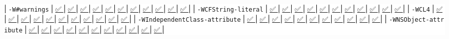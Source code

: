 | `-W#warnings` | [✅ ](https://releases.llvm.org/4.0.0/tools/clang/docs/DiagnosticsReference.html#w#warnings) | [✅ ](https://releases.llvm.org/5.0.0/tools/clang/docs/DiagnosticsReference.html#w#warnings) | [✅ ](https://releases.llvm.org/6.0.0/tools/clang/docs/DiagnosticsReference.html#w#warnings) | [✅ ](https://releases.llvm.org/7.0.0/tools/clang/docs/DiagnosticsReference.html#w#warnings) | [✅ ](https://releases.llvm.org/8.0.0/tools/clang/docs/DiagnosticsReference.html#w#warnings) | [✅ ](https://releases.llvm.org/10.0.0/tools/clang/docs/DiagnosticsReference.html#w#warnings) | [✅ ](https://releases.llvm.org/10.0.0/tools/clang/docs/DiagnosticsReference.html#w#warnings) | [✅ ](https://releases.llvm.org/11.0.0/tools/clang/docs/DiagnosticsReference.html#w#warnings) | [✅ ](https://releases.llvm.org/12.0.0/tools/clang/docs/DiagnosticsReference.html#w#warnings) | [✅ ](https://releases.llvm.org/13.0.0/tools/clang/docs/DiagnosticsReference.html#w#warnings) | [✅ ](https://releases.llvm.org/14.0.0/tools/clang/docs/DiagnosticsReference.html#w#warnings) |
| `-WCFString-literal` | [✅ ](https://releases.llvm.org/4.0.0/tools/clang/docs/DiagnosticsReference.html#wcfstring-literal) | [✅ ](https://releases.llvm.org/5.0.0/tools/clang/docs/DiagnosticsReference.html#wcfstring-literal) | [✅ ](https://releases.llvm.org/6.0.0/tools/clang/docs/DiagnosticsReference.html#wcfstring-literal) | [✅ ](https://releases.llvm.org/7.0.0/tools/clang/docs/DiagnosticsReference.html#wcfstring-literal) | [✅ ](https://releases.llvm.org/8.0.0/tools/clang/docs/DiagnosticsReference.html#wcfstring-literal) | [✅ ](https://releases.llvm.org/10.0.0/tools/clang/docs/DiagnosticsReference.html#wcfstring-literal) | [✅ ](https://releases.llvm.org/10.0.0/tools/clang/docs/DiagnosticsReference.html#wcfstring-literal) | [✅ ](https://releases.llvm.org/11.0.0/tools/clang/docs/DiagnosticsReference.html#wcfstring-literal) | [✅ ](https://releases.llvm.org/12.0.0/tools/clang/docs/DiagnosticsReference.html#wcfstring-literal) | [✅ ](https://releases.llvm.org/13.0.0/tools/clang/docs/DiagnosticsReference.html#wcfstring-literal) | [✅ ](https://releases.llvm.org/14.0.0/tools/clang/docs/DiagnosticsReference.html#wcfstring-literal) |
| `-WCL4` | [✅ ](https://releases.llvm.org/4.0.0/tools/clang/docs/DiagnosticsReference.html#wcl4) | [✅ ](https://releases.llvm.org/5.0.0/tools/clang/docs/DiagnosticsReference.html#wcl4) | [✅ ](https://releases.llvm.org/6.0.0/tools/clang/docs/DiagnosticsReference.html#wcl4) | [✅ ](https://releases.llvm.org/7.0.0/tools/clang/docs/DiagnosticsReference.html#wcl4) | [✅ ](https://releases.llvm.org/8.0.0/tools/clang/docs/DiagnosticsReference.html#wcl4) | [✅ ](https://releases.llvm.org/10.0.0/tools/clang/docs/DiagnosticsReference.html#wcl4) | [✅ ](https://releases.llvm.org/10.0.0/tools/clang/docs/DiagnosticsReference.html#wcl4) | [✅ ](https://releases.llvm.org/11.0.0/tools/clang/docs/DiagnosticsReference.html#wcl4) | [✅ ](https://releases.llvm.org/12.0.0/tools/clang/docs/DiagnosticsReference.html#wcl4) | [✅ ](https://releases.llvm.org/13.0.0/tools/clang/docs/DiagnosticsReference.html#wcl4) | [✅ ](https://releases.llvm.org/14.0.0/tools/clang/docs/DiagnosticsReference.html#wcl4) |
| `-WIndependentClass-attribute` | [✅ ](https://releases.llvm.org/4.0.0/tools/clang/docs/DiagnosticsReference.html#windependentclass-attribute) | [✅ ](https://releases.llvm.org/5.0.0/tools/clang/docs/DiagnosticsReference.html#windependentclass-attribute) | [✅ ](https://releases.llvm.org/6.0.0/tools/clang/docs/DiagnosticsReference.html#windependentclass-attribute) | [✅ ](https://releases.llvm.org/7.0.0/tools/clang/docs/DiagnosticsReference.html#windependentclass-attribute) | [✅ ](https://releases.llvm.org/8.0.0/tools/clang/docs/DiagnosticsReference.html#windependentclass-attribute) | [✅ ](https://releases.llvm.org/10.0.0/tools/clang/docs/DiagnosticsReference.html#windependentclass-attribute) | [✅ ](https://releases.llvm.org/10.0.0/tools/clang/docs/DiagnosticsReference.html#windependentclass-attribute) | [✅ ](https://releases.llvm.org/11.0.0/tools/clang/docs/DiagnosticsReference.html#windependentclass-attribute) | [✅ ](https://releases.llvm.org/12.0.0/tools/clang/docs/DiagnosticsReference.html#windependentclass-attribute) | [✅ ](https://releases.llvm.org/13.0.0/tools/clang/docs/DiagnosticsReference.html#windependentclass-attribute) | [✅ ](https://releases.llvm.org/14.0.0/tools/clang/docs/DiagnosticsReference.html#windependentclass-attribute) |
| `-WNSObject-attribute` | [✅ ](https://releases.llvm.org/4.0.0/tools/clang/docs/DiagnosticsReference.html#wnsobject-attribute) | [✅ ](https://releases.llvm.org/5.0.0/tools/clang/docs/DiagnosticsReference.html#wnsobject-attribute) | [✅ ](https://releases.llvm.org/6.0.0/tools/clang/docs/DiagnosticsReference.html#wnsobject-attribute) | [✅ ](https://releases.llvm.org/7.0.0/tools/clang/docs/DiagnosticsReference.html#wnsobject-attribute) | [✅ ](https://releases.llvm.org/8.0.0/tools/clang/docs/DiagnosticsReference.html#wnsobject-attribute) | [✅ ](https://releases.llvm.org/10.0.0/tools/clang/docs/DiagnosticsReference.html#wnsobject-attribute) | [✅ ](https://releases.llvm.org/10.0.0/tools/clang/docs/DiagnosticsReference.html#wnsobject-attribute) | [✅ ](https://releases.llvm.org/11.0.0/tools/clang/docs/DiagnosticsReference.html#wnsobject-attribute) | [✅ ](https://releases.llvm.org/12.0.0/tools/clang/docs/DiagnosticsReference.html#wnsobject-attribute) | [✅ ](https://releases.llvm.org/13.0.0/tools/clang/docs/DiagnosticsReference.html#wnsobject-attribute) | [✅ ](https://releases.llvm.org/14.0.0/tools/clang/docs/DiagnosticsReference.html#wnsobject-attribute) |